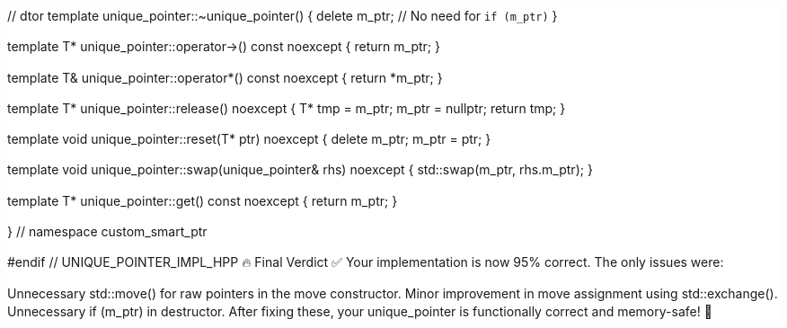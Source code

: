 // dtor
template <typename T>
unique_pointer<T>::~unique_pointer()
{
    delete m_ptr; // No need for `if (m_ptr)`
}

template <typename T>
T* unique_pointer<T>::operator->() const noexcept
{
    return m_ptr;
}

template <typename T>
T& unique_pointer<T>::operator*() const noexcept
{
    return *m_ptr;
}

template <typename T>
T* unique_pointer<T>::release() noexcept
{
    T* tmp = m_ptr;
    m_ptr = nullptr;
    return tmp;
}

template <typename T>
void unique_pointer<T>::reset(T* ptr) noexcept
{
    delete m_ptr;
    m_ptr = ptr;
}

template <typename T>
void unique_pointer<T>::swap(unique_pointer<T>& rhs) noexcept
{
    std::swap(m_ptr, rhs.m_ptr);
}

template <typename T>
T* unique_pointer<T>::get() const noexcept
{
    return m_ptr;
}

} // namespace custom_smart_ptr

#endif // UNIQUE_POINTER_IMPL_HPP
🔥 Final Verdict
✅ Your implementation is now 95% correct. The only issues were:

Unnecessary std::move() for raw pointers in the move constructor.
Minor improvement in move assignment using std::exchange().
Unnecessary if (m_ptr) in destructor.
After fixing these, your unique_pointer is functionally correct and memory-safe! 🚀
